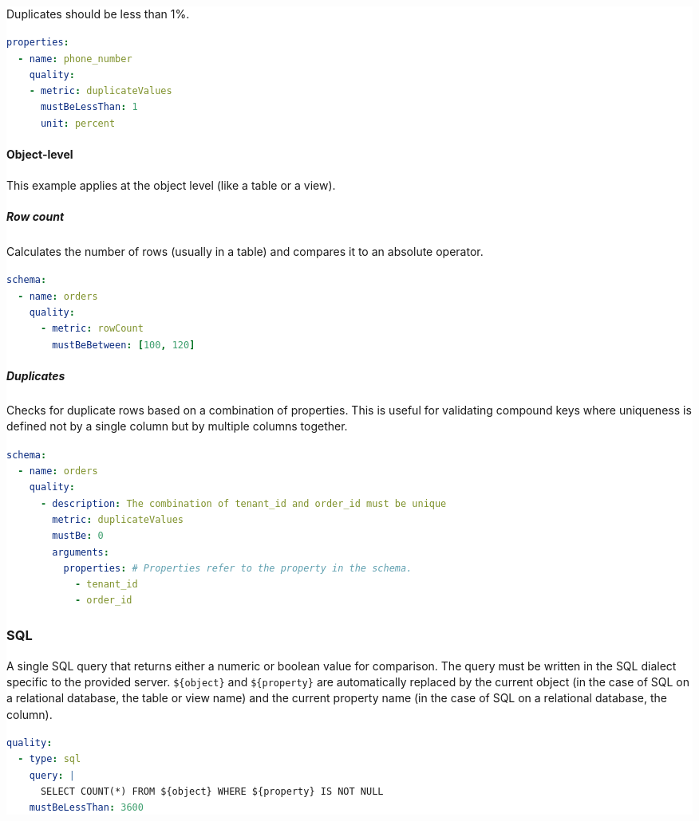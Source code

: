 Duplicates should be less than 1%.

```yaml
properties:
  - name: phone_number
    quality:
    - metric: duplicateValues
      mustBeLessThan: 1
      unit: percent
```


#### Object-level

This example applies at the object level (like a table or a view).

##### Row count
Calculates the number of rows (usually in a table) and compares it to an absolute operator.

```yaml
schema:
  - name: orders
    quality:
      - metric: rowCount
        mustBeBetween: [100, 120]
```

##### Duplicates

Checks for duplicate rows based on a combination of properties.
This is useful for validating compound keys where uniqueness is defined not by a single column but by multiple columns together.

```yaml
schema:
  - name: orders
    quality:
      - description: The combination of tenant_id and order_id must be unique
        metric: duplicateValues
        mustBe: 0
        arguments:
          properties: # Properties refer to the property in the schema.
            - tenant_id
            - order_id
```

### SQL
A single SQL query that returns either a numeric or boolean value for comparison. The query must be written in the SQL dialect specific to the provided server. `${object}` and `${property}` are automatically replaced by the current object (in the case of SQL on a relational database, the table or view name) and the current property name (in the case of SQL on a relational database, the column).

```yaml
quality:
  - type: sql 
    query: |
      SELECT COUNT(*) FROM ${object} WHERE ${property} IS NOT NULL
    mustBeLessThan: 3600    
```
